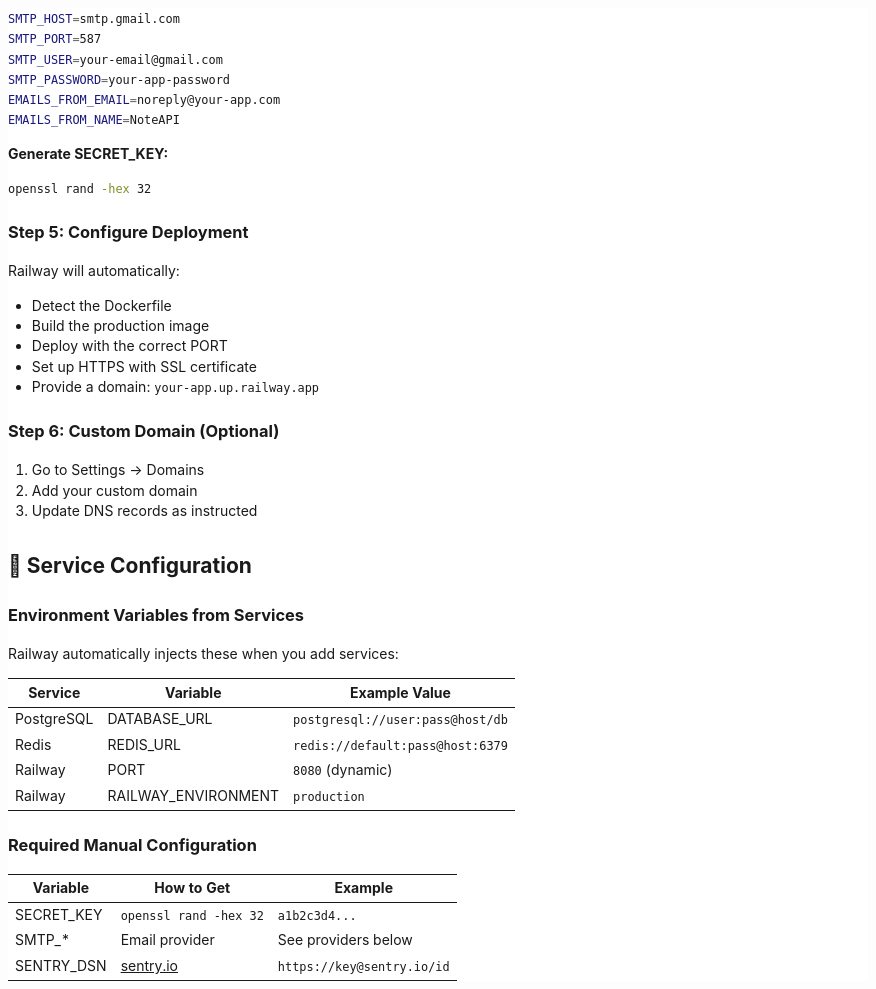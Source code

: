 ```bash
SMTP_HOST=smtp.gmail.com
SMTP_PORT=587
SMTP_USER=your-email@gmail.com
SMTP_PASSWORD=your-app-password
EMAILS_FROM_EMAIL=noreply@your-app.com
EMAILS_FROM_NAME=NoteAPI
```

**Generate SECRET_KEY:**
```bash
openssl rand -hex 32
```

### Step 5: Configure Deployment

Railway will automatically:
- Detect the Dockerfile
- Build the production image
- Deploy with the correct PORT
- Set up HTTPS with SSL certificate
- Provide a domain: `your-app.up.railway.app`

### Step 6: Custom Domain (Optional)

1. Go to Settings → Domains
2. Add your custom domain
3. Update DNS records as instructed

## 🔧 Service Configuration

### Environment Variables from Services

Railway automatically injects these when you add services:

| Service | Variable | Example Value |
|---------|----------|---------------|
| PostgreSQL | DATABASE_URL | `postgresql://user:pass@host/db` |
| Redis | REDIS_URL | `redis://default:pass@host:6379` |
| Railway | PORT | `8080` (dynamic) |
| Railway | RAILWAY_ENVIRONMENT | `production` |

### Required Manual Configuration

| Variable | How to Get | Example |
|----------|------------|---------|
| SECRET_KEY | `openssl rand -hex 32` | `a1b2c3d4...` |
| SMTP_* | Email provider | See providers below |
| SENTRY_DSN | [sentry.io](https://sentry.io) | `https://key@sentry.io/id` |

